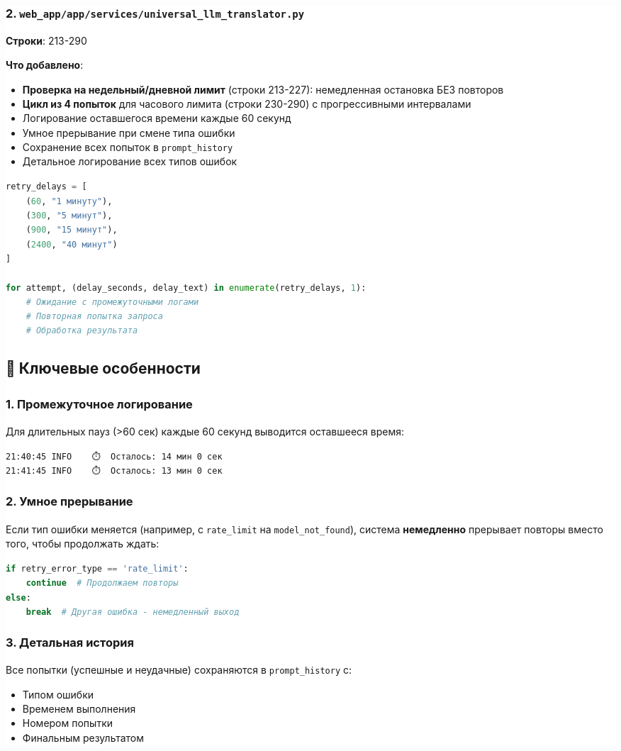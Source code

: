 ### 2. `web_app/app/services/universal_llm_translator.py`
**Строки**: 213-290

**Что добавлено**:
- **Проверка на недельный/дневной лимит** (строки 213-227): немедленная остановка БЕЗ повторов
- **Цикл из 4 попыток** для часового лимита (строки 230-290) с прогрессивными интервалами
- Логирование оставшегося времени каждые 60 секунд
- Умное прерывание при смене типа ошибки
- Сохранение всех попыток в `prompt_history`
- Детальное логирование всех типов ошибок

```python
retry_delays = [
    (60, "1 минуту"),
    (300, "5 минут"),
    (900, "15 минут"),
    (2400, "40 минут")
]

for attempt, (delay_seconds, delay_text) in enumerate(retry_delays, 1):
    # Ожидание с промежуточными логами
    # Повторная попытка запроса
    # Обработка результата
```

## 🎯 Ключевые особенности

### 1. Промежуточное логирование
Для длительных пауз (>60 сек) каждые 60 секунд выводится оставшееся время:
```
21:40:45 INFO    ⏱️  Осталось: 14 мин 0 сек
21:41:45 INFO    ⏱️  Осталось: 13 мин 0 сек
```

### 2. Умное прерывание
Если тип ошибки меняется (например, с `rate_limit` на `model_not_found`), система **немедленно** прерывает повторы вместо того, чтобы продолжать ждать:

```python
if retry_error_type == 'rate_limit':
    continue  # Продолжаем повторы
else:
    break  # Другая ошибка - немедленный выход
```

### 3. Детальная история
Все попытки (успешные и неудачные) сохраняются в `prompt_history` с:
- Типом ошибки
- Временем выполнения
- Номером попытки
- Финальным результатом
